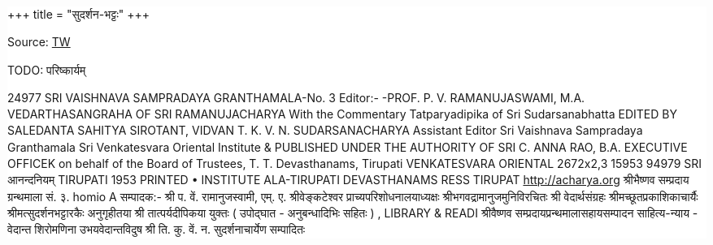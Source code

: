 +++
title = "सुदर्शन-भट्टः"
+++

Source: [TW](https://archive.org/details/vedartha-sangraha-with-sudarshana-bhattas-tatparya-deepika/page/n107/mode/2up)

TODO: परिष्कार्यम्

24977 
SRI VAISHNAVA SAMPRADAYA GRANTHAMALA-No. 3 
Editor:- -PROF. P. V. RAMANUJASWAMI, M.A. 
VEDARTHASANGRAHA 
OF 
SRI RAMANUJACHARYA 
With the Commentary Tatparyadipika of Sri Sudarsanabhatta 
EDITED BY 
SALEDANTA SAHITYA SIROTANT, VIDVAN 
T. K. V. N. SUDARSANACHARYA 
Assistant Editor 
Sri Vaishnava Sampradaya Granthamala 
Sri Venkatesvara Oriental Institute 
& 
PUBLISHED UNDER THE AUTHORITY OF 
SRI C. ANNA RAO, B.A. 
EXECUTIVE OFFICEK 
on behalf of the Board of Trustees, T. T. Devasthanams, Tirupati 
VENKATESVARA 
ORIENTAL 
2672x2,3 
15953 
94979 
SRI 
आनन्दनियम् 
TIRUPATI 
1953 
PRINTED 
• 
INSTITUTE 
ALA-TIRUPATI DEVASTHANAMS RESS 
TIRUPAT 
http://acharya.org 
श्रीभैष्णव सम्प्रदाय ग्रन्थमाला सं. ३. 
homio A 
सम्पादक:- श्री प. वें. रामानुजस्वामी, एम्. ए. 
श्रीवेङ्कटेश्वर प्राच्यपरिशोधनालयाध्यक्षः 
श्रीभगवद्रामानुजमुनिविरचितः 
श्री 
वेदार्थसंग्रहः 
श्रीमच्छूतप्रकाशिकाचार्यैः श्रीमत्सुदर्शनभट्टारकैः अनुगृहीतया 
श्री 
तात्पर्यदीपिकया युक्तः ( उपोद्घात - अनुबन्धादिभिः सहितः ) 
, LIBRARY & READI 
श्रीवैष्णव सम्प्रदायप्रन्थमालासहायसम्पादन साहित्य-न्याय - वेदान्त शिरोमणिना 
उभयवेदान्तविदुष 
श्री ति. कु. वें. न. सुदर्शनाचार्येण 
सम्पादितः 
